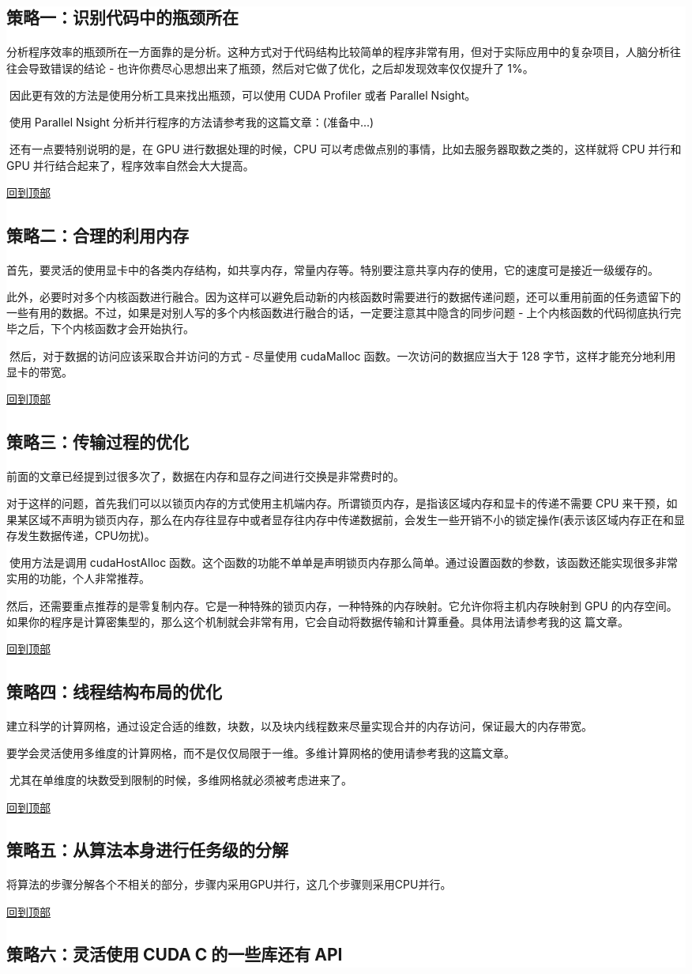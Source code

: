 ## 策略一：识别代码中的瓶颈所在

​    分析程序效率的瓶颈所在一方面靠的是分析。这种方式对于代码结构比较简单的程序非常有用，但对于实际应用中的复杂项目，人脑分析往往会导致错误的结论 - 也许你费尽心思想出来了瓶颈，然后对它做了优化，之后却发现效率仅仅提升了 1%。

​    因此更有效的方法是使用分析工具来找出瓶颈，可以使用 CUDA Profiler 或者 Parallel Nsight。

​    使用 Parallel Nsight 分析并行程序的方法请参考我的这篇文章：(准备中...)

​    还有一点要特别说明的是，在 GPU 进行数据处理的时候，CPU 可以考虑做点别的事情，比如去服务器取数之类的，这样就将 CPU 并行和 GPU 并行结合起来了，程序效率自然会大大提高。

[回到顶部](https://www.cnblogs.com/muchen/p/6297191.html#_labelTop)

## 策略二：合理的利用内存

​    首先，要灵活的使用显卡中的各类内存结构，如共享内存，常量内存等。特别要注意共享内存的使用，它的速度可是接近一级缓存的。

​    此外，必要时对多个内核函数进行融合。因为这样可以避免启动新的内核函数时需要进行的数据传递问题，还可以重用前面的任务遗留下的一些有用的数据。不过，如果是对别人写的多个内核函数进行融合的话，一定要注意其中隐含的同步问题 - 上个内核函数的代码彻底执行完毕之后，下个内核函数才会开始执行。

​    然后，对于数据的访问应该采取合并访问的方式 - 尽量使用 cudaMalloc 函数。一次访问的数据应当大于 128 字节，这样才能充分地利用显卡的带宽。

[回到顶部](https://www.cnblogs.com/muchen/p/6297191.html#_labelTop)

## 策略三：传输过程的优化

​    前面的文章已经提到过很多次了，数据在内存和显存之间进行交换是非常费时的。

​    对于这样的问题，首先我们可以以锁页内存的方式使用主机端内存。所谓锁页内存，是指该区域内存和显卡的传递不需要 CPU 来干预，如果某区域不声明为锁页内存，那么在内存往显存中或者显存往内存中传递数据前，会发生一些开销不小的锁定操作(表示该区域内存正在和显存发生数据传递，CPU勿扰)。

​    使用方法是调用 cudaHostAlloc 函数。这个函数的功能不单单是声明锁页内存那么简单。通过设置函数的参数，该函数还能实现很多非常实用的功能，个人非常推荐。

​    然后，还需要重点推荐的是零复制内存。它是一种特殊的锁页内存，一种特殊的内存映射。它允许你将主机内存映射到 GPU 的内存空间。如果你的程序是计算密集型的，那么这个机制就会非常有用，它会自动将数据传输和计算重叠。具体用法请参考我的这 篇文章。

[回到顶部](https://www.cnblogs.com/muchen/p/6297191.html#_labelTop)

## 策略四：线程结构布局的优化

​    建立科学的计算网格，通过设定合适的维数，块数，以及块内线程数来尽量实现合并的内存访问，保证最大的内存带宽。

​    要学会灵活使用多维度的计算网格，而不是仅仅局限于一维。多维计算网格的使用请参考我的这篇文章。

​    尤其在单维度的块数受到限制的时候，多维网格就必须被考虑进来了。

[回到顶部](https://www.cnblogs.com/muchen/p/6297191.html#_labelTop)

## 策略五：从算法本身进行任务级的分解

​    将算法的步骤分解各个不相关的部分，步骤内采用GPU并行，这几个步骤则采用CPU并行。

[回到顶部](https://www.cnblogs.com/muchen/p/6297191.html#_labelTop)

## 策略六：灵活使用 CUDA C 的一些库还有 API
